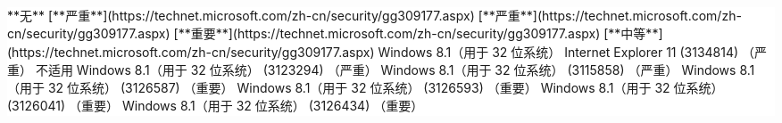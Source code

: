 </td>
<td style="border:1px solid black;">
**无**

</td>
<td style="border:1px solid black;">
[**严重**](https://technet.microsoft.com/zh-cn/security/gg309177.aspx)

</td>
<td style="border:1px solid black;">
[**严重**](https://technet.microsoft.com/zh-cn/security/gg309177.aspx)

</td>
<td style="border:1px solid black;">
[**重要**](https://technet.microsoft.com/zh-cn/security/gg309177.aspx)

</td>
<td style="border:1px solid black;">
[**中等**](https://technet.microsoft.com/zh-cn/security/gg309177.aspx)

</td>
</tr>
<tr>
<td style="border:1px solid black;">
Windows 8.1（用于 32 位系统）

</td>
<td style="border:1px solid black;">
Internet Explorer 11  
(3134814)  
（严重）

</td>
<td style="border:1px solid black;">
不适用

</td>
<td style="border:1px solid black;">
Windows 8.1（用于 32 位系统）  
(3123294)  
（严重）

</td>
<td style="border:1px solid black;">
Windows 8.1（用于 32 位系统）  
(3115858)  
（严重）

</td>
<td style="border:1px solid black;">
Windows 8.1（用于 32 位系统）  
(3126587)  
（重要）  
Windows 8.1（用于 32 位系统）  
(3126593)  
（重要）  
Windows 8.1（用于 32 位系统）  
(3126041)  
（重要）  
Windows 8.1（用于 32 位系统）  
(3126434)  
（重要）
